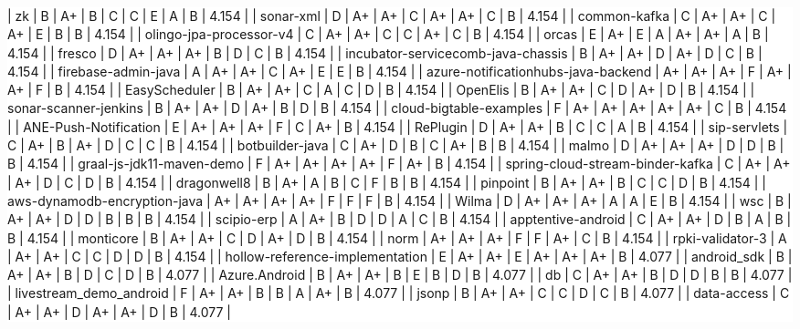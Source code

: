 | zk | B | A+ | B | C | C | E | A | B | 4.154 |
| sonar-xml | D | A+ | A+ | C | A+ | A+ | C | B | 4.154 |
| common-kafka | C | A+ | A+ | C | A+ | E | B | B | 4.154 |
| olingo-jpa-processor-v4 | C | A+ | A+ | C | C | A+ | C | B | 4.154 |
| orcas | E | A+ | E | A | A+ | A+ | A | B | 4.154 |
| fresco | D | A+ | A+ | A+ | B | D | C | B | 4.154 |
| incubator-servicecomb-java-chassis | B | A+ | A+ | D | A+ | D | C | B | 4.154 |
| firebase-admin-java | A | A+ | A+ | C | A+ | E | E | B | 4.154 |
| azure-notificationhubs-java-backend | A+ | A+ | A+ | F | A+ | A+ | F | B | 4.154 |
| EasyScheduler | B | A+ | A+ | C | A | C | D | B | 4.154 |
| OpenElis | B | A+ | A+ | C | D | A+ | D | B | 4.154 |
| sonar-scanner-jenkins | B | A+ | A+ | D | A+ | B | D | B | 4.154 |
| cloud-bigtable-examples | F | A+ | A+ | A+ | A+ | A+ | C | B | 4.154 |
| ANE-Push-Notification | E | A+ | A+ | A+ | F | C | A+ | B | 4.154 |
| RePlugin | D | A+ | A+ | B | C | C | A | B | 4.154 |
| sip-servlets | C | A+ | B | A+ | D | C | C | B | 4.154 |
| botbuilder-java | C | A+ | D | B | C | A+ | B | B | 4.154 |
| malmo | D | A+ | A+ | A+ | D | D | B | B | 4.154 |
| graal-js-jdk11-maven-demo | F | A+ | A+ | A+ | A+ | F | A+ | B | 4.154 |
| spring-cloud-stream-binder-kafka | C | A+ | A+ | A+ | D | C | D | B | 4.154 |
| dragonwell8 | B | A+ | A | B | C | F | B | B | 4.154 |
| pinpoint | B | A+ | A+ | B | C | C | D | B | 4.154 |
| aws-dynamodb-encryption-java | A+ | A+ | A+ | A+ | F | F | F | B | 4.154 |
| Wilma | D | A+ | A+ | A+ | A | A | E | B | 4.154 |
| wsc | B | A+ | A+ | D | D | B | B | B | 4.154 |
| scipio-erp | A | A+ | B | D | D | A | C | B | 4.154 |
| apptentive-android | C | A+ | A+ | D | B | A | B | B | 4.154 |
| monticore | B | A+ | A+ | C | D | A+ | D | B | 4.154 |
| norm | A+ | A+ | A+ | F | F | A+ | C | B | 4.154 |
| rpki-validator-3 | A | A+ | A+ | C | C | D | D | B | 4.154 |
| hollow-reference-implementation | E | A+ | A+ | E | A+ | A+ | A+ | B | 4.077 |
| android_sdk | B | A+ | A+ | B | D | C | D | B | 4.077 |
| Azure.Android | B | A+ | A+ | B | E | B | D | B | 4.077 |
| db | C | A+ | A+ | B | D | D | B | B | 4.077 |
| livestream_demo_android | F | A+ | A+ | B | B | A | A+ | B | 4.077 |
| jsonp | B | A+ | A+ | C | C | D | C | B | 4.077 |
| data-access | C | A+ | A+ | D | A+ | A+ | D | B | 4.077 |